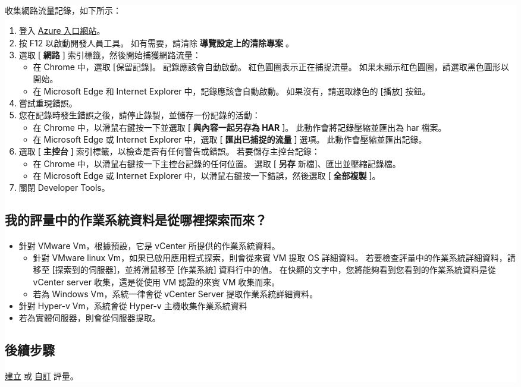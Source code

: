 收集網路流量記錄，如下所示：

1. 登入 [Azure 入口網站](https://portal.azure.com)。
2. 按 F12 以啟動開發人員工具。 如有需要，請清除  **導覽設定上的清除專案** 。
3. 選取 [ **網路** ] 索引標籤，然後開始捕獲網路流量：
   - 在 Chrome 中，選取 [保留記錄]。 記錄應該會自動啟動。 紅色圓圈表示正在捕捉流量。 如果未顯示紅色圓圈，請選取黑色圓形以開始。
   - 在 Microsoft Edge 和 Internet Explorer 中，記錄應該會自動啟動。 如果沒有，請選取綠色的 [播放] 按鈕。
4. 嘗試重現錯誤。
5. 您在記錄時發生錯誤之後，請停止錄製，並儲存一份記錄的活動：
   - 在 Chrome 中，以滑鼠右鍵按一下並選取 [ **與內容一起另存為 HAR** ]。 此動作會將記錄壓縮並匯出為 har 檔案。
   - 在 Microsoft Edge 或 Internet Explorer 中，選取 [ **匯出已捕捉的流量** ] 選項。 此動作會壓縮並匯出記錄。
6. 選取 [ **主控台** ] 索引標籤，以檢查是否有任何警告或錯誤。 若要儲存主控台記錄：
   - 在 Chrome 中，以滑鼠右鍵按一下主控台記錄的任何位置。 選取 [ **另存** 新檔]、匯出並壓縮記錄檔。
   - 在 Microsoft Edge 或 Internet Explorer 中，以滑鼠右鍵按一下錯誤，然後選取 [ **全部複製** ]。
7. 關閉 Developer Tools。


## <a name="where-is-the-operating-system-data-in-my-assessment-discovered-from"></a>我的評量中的作業系統資料是從哪裡探索而來？

- 針對 VMware Vm，根據預設，它是 vCenter 所提供的作業系統資料。 
   - 針對 VMware linux Vm，如果已啟用應用程式探索，則會從來賓 VM 提取 OS 詳細資料。 若要檢查評量中的作業系統詳細資料，請移至 [探索到的伺服器]，並將滑鼠移至 [作業系統] 資料行中的值。 在快顯的文字中，您將能夠看到您看到的作業系統資料是從 vCenter server 收集，還是從使用 VM 認證的來賓 VM 收集而來。 
   - 若為 Windows Vm，系統一律會從 vCenter Server 提取作業系統詳細資料。
- 針對 Hyper-v Vm，系統會從 Hyper-v 主機收集作業系統資料
- 若為實體伺服器，則會從伺服器提取。

## <a name="next-steps"></a>後續步驟

[建立](how-to-create-assessment.md) 或 [自訂](how-to-modify-assessment.md) 評量。